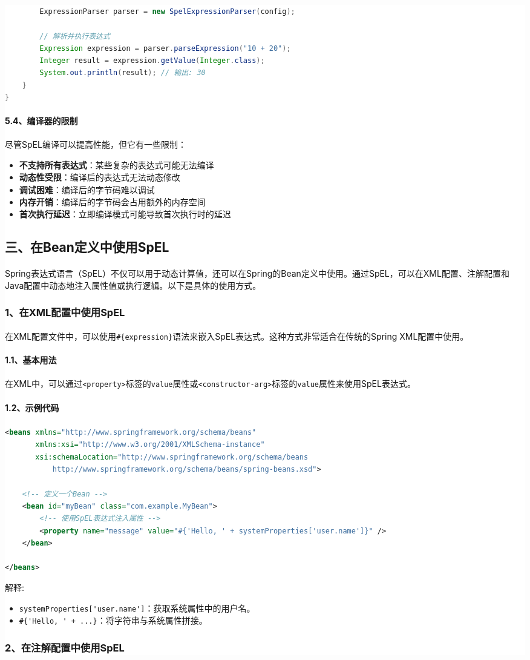 ```java
        ExpressionParser parser = new SpelExpressionParser(config);

        // 解析并执行表达式
        Expression expression = parser.parseExpression("10 + 20");
        Integer result = expression.getValue(Integer.class);
        System.out.println(result); // 输出: 30
    }
}
```

#### 5.4、编译器的限制
尽管SpEL编译可以提高性能，但它有一些限制：
- **不支持所有表达式**：某些复杂的表达式可能无法编译
- **动态性受限**：编译后的表达式无法动态修改
- **调试困难**：编译后的字节码难以调试
- **内存开销**：编译后的字节码会占用额外的内存空间
- **首次执行延迟**：立即编译模式可能导致首次执行时的延迟

## 三、在Bean定义中使用SpEL

Spring表达式语言（SpEL）不仅可以用于动态计算值，还可以在Spring的Bean定义中使用。通过SpEL，可以在XML配置、注解配置和Java配置中动态地注入属性值或执行逻辑。以下是具体的使用方式。

### 1、在XML配置中使用SpEL

在XML配置文件中，可以使用`#{expression}`语法来嵌入SpEL表达式。这种方式非常适合在传统的Spring XML配置中使用。

#### 1.1、基本用法
在XML中，可以通过`<property>`标签的`value`属性或`<constructor-arg>`标签的`value`属性来使用SpEL表达式。

#### 1.2、示例代码
```xml
<beans xmlns="http://www.springframework.org/schema/beans"
       xmlns:xsi="http://www.w3.org/2001/XMLSchema-instance"
       xsi:schemaLocation="http://www.springframework.org/schema/beans
           http://www.springframework.org/schema/beans/spring-beans.xsd">

    <!-- 定义一个Bean -->
    <bean id="myBean" class="com.example.MyBean">
        <!-- 使用SpEL表达式注入属性 -->
        <property name="message" value="#{'Hello, ' + systemProperties['user.name']}" />
    </bean>

</beans>
```

解释:
- `systemProperties['user.name']`：获取系统属性中的用户名。
- `#{'Hello, ' + ...}`：将字符串与系统属性拼接。

### 2、在注解配置中使用SpEL
